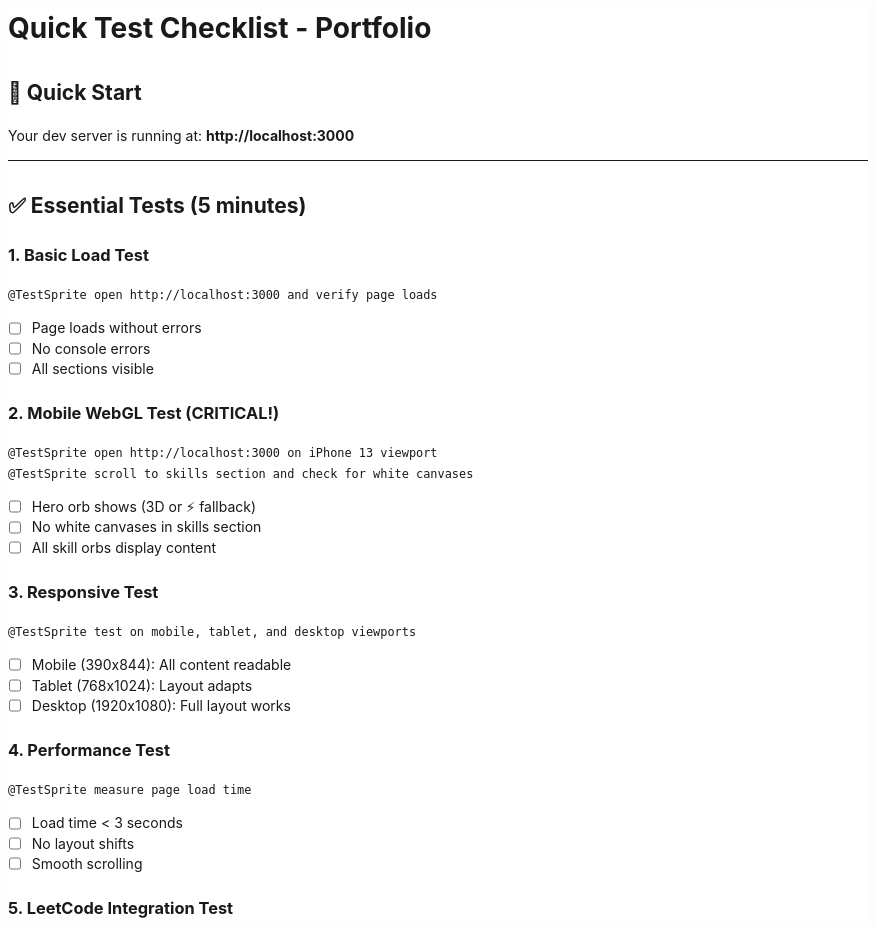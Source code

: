 # Quick Test Checklist - Portfolio

## 🚀 Quick Start

Your dev server is running at: **http://localhost:3000**

---

## ✅ Essential Tests (5 minutes)

### 1. Basic Load Test

```
@TestSprite open http://localhost:3000 and verify page loads
```

- [ ] Page loads without errors
- [ ] No console errors
- [ ] All sections visible

### 2. Mobile WebGL Test (CRITICAL!)

```
@TestSprite open http://localhost:3000 on iPhone 13 viewport
@TestSprite scroll to skills section and check for white canvases
```

- [ ] Hero orb shows (3D or ⚡ fallback)
- [ ] No white canvases in skills section
- [ ] All skill orbs display content

### 3. Responsive Test

```
@TestSprite test on mobile, tablet, and desktop viewports
```

- [ ] Mobile (390x844): All content readable
- [ ] Tablet (768x1024): Layout adapts
- [ ] Desktop (1920x1080): Full layout works

### 4. Performance Test

```
@TestSprite measure page load time
```

- [ ] Load time < 3 seconds
- [ ] No layout shifts
- [ ] Smooth scrolling

### 5. LeetCode Integration Test
